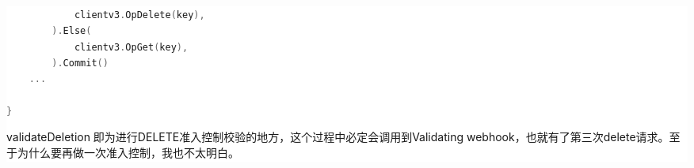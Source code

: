 ```go
			clientv3.OpDelete(key),
		).Else(
			clientv3.OpGet(key),
        ).Commit()
    ...

}
```

validateDeletion 即为进行DELETE准入控制校验的地方，这个过程中必定会调用到Validating webhook，也就有了第三次delete请求。至于为什么要再做一次准入控制，我也不太明白。
